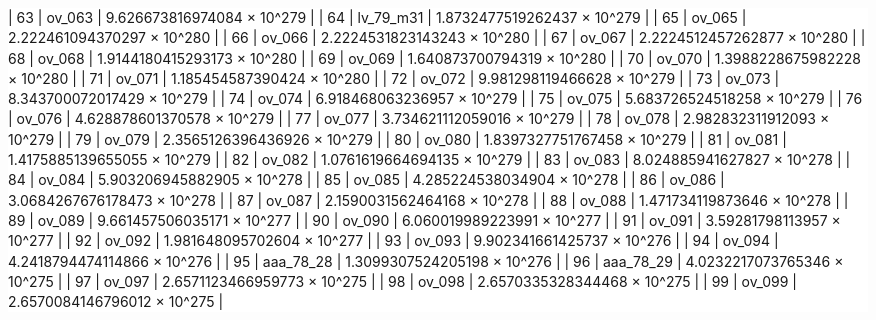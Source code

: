 | 63 | ov_063 | 9.626673816974084 × 10^279 |
| 64 | lv_79_m31 | 1.8732477519262437 × 10^279 |
| 65 | ov_065 | 2.222461094370297 × 10^280 |
| 66 | ov_066 | 2.2224531823143243 × 10^280 |
| 67 | ov_067 | 2.2224512457262877 × 10^280 |
| 68 | ov_068 | 1.9144180415293173 × 10^280 |
| 69 | ov_069 | 1.640873700794319 × 10^280 |
| 70 | ov_070 | 1.3988228675982228 × 10^280 |
| 71 | ov_071 | 1.185454587390424 × 10^280 |
| 72 | ov_072 | 9.981298119466628 × 10^279 |
| 73 | ov_073 | 8.343700072017429 × 10^279 |
| 74 | ov_074 | 6.918468063236957 × 10^279 |
| 75 | ov_075 | 5.683726524518258 × 10^279 |
| 76 | ov_076 | 4.628878601370578 × 10^279 |
| 77 | ov_077 | 3.734621112059016 × 10^279 |
| 78 | ov_078 | 2.982832311912093 × 10^279 |
| 79 | ov_079 | 2.3565126396436926 × 10^279 |
| 80 | ov_080 | 1.8397327751767458 × 10^279 |
| 81 | ov_081 | 1.4175885139655055 × 10^279 |
| 82 | ov_082 | 1.0761619664694135 × 10^279 |
| 83 | ov_083 | 8.024885941627827 × 10^278 |
| 84 | ov_084 | 5.903206945882905 × 10^278 |
| 85 | ov_085 | 4.285224538034904 × 10^278 |
| 86 | ov_086 | 3.0684267676178473 × 10^278 |
| 87 | ov_087 | 2.1590031562464168 × 10^278 |
| 88 | ov_088 | 1.471734119873646 × 10^278 |
| 89 | ov_089 | 9.661457506035171 × 10^277 |
| 90 | ov_090 | 6.060019989223991 × 10^277 |
| 91 | ov_091 | 3.59281798113957 × 10^277 |
| 92 | ov_092 | 1.981648095702604 × 10^277 |
| 93 | ov_093 | 9.902341661425737 × 10^276 |
| 94 | ov_094 | 4.2418794474114866 × 10^276 |
| 95 | aaa_78_28 | 1.3099307524205198 × 10^276 |
| 96 | aaa_78_29 | 4.0232217073765346 × 10^275 |
| 97 | ov_097 | 2.6571123466959773 × 10^275 |
| 98 | ov_098 | 2.6570335328344468 × 10^275 |
| 99 | ov_099 | 2.6570084146796012 × 10^275 |